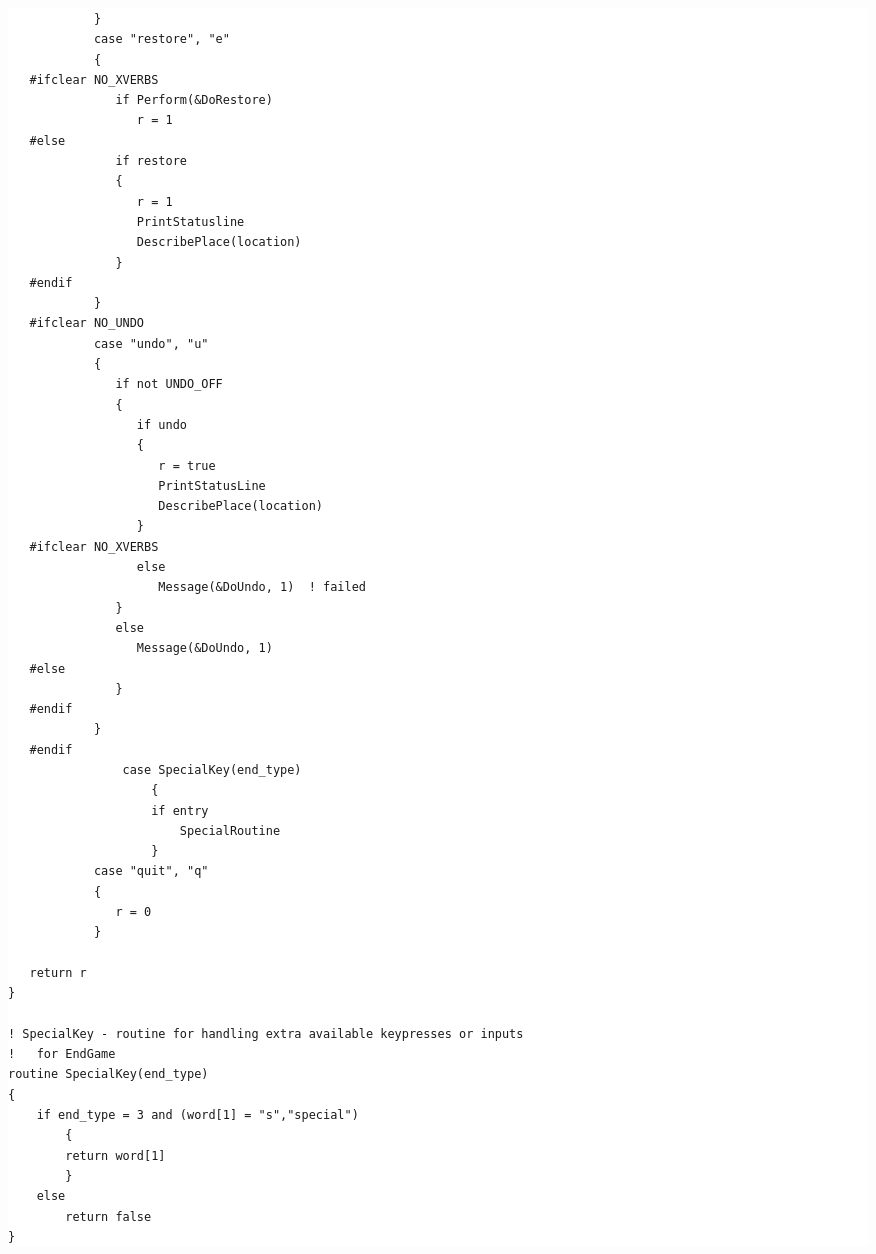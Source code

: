                 }
                case "restore", "e"
                {
       #ifclear NO_XVERBS
                   if Perform(&DoRestore)
                      r = 1
       #else
                   if restore
                   {
                      r = 1
                      PrintStatusline
                      DescribePlace(location)
                   }
       #endif
                }
       #ifclear NO_UNDO
                case "undo", "u"
                {
                   if not UNDO_OFF
                   {
                      if undo
                      {
                         r = true
                         PrintStatusLine
                         DescribePlace(location)
                      }
       #ifclear NO_XVERBS
                      else
                         Message(&DoUndo, 1)  ! failed
                   }
                   else
                      Message(&DoUndo, 1)
       #else
                   }
       #endif
                }
       #endif
                    case SpecialKey(end_type)
                        {
                        if entry
                            SpecialRoutine
                        }
                case "quit", "q"
                {
                   r = 0
                }

       return r
    }

    ! SpecialKey - routine for handling extra available keypresses or inputs
    !   for EndGame
    routine SpecialKey(end_type)
    {
        if end_type = 3 and (word[1] = "s","special")
            {
            return word[1]
            }
        else
            return false
    }
